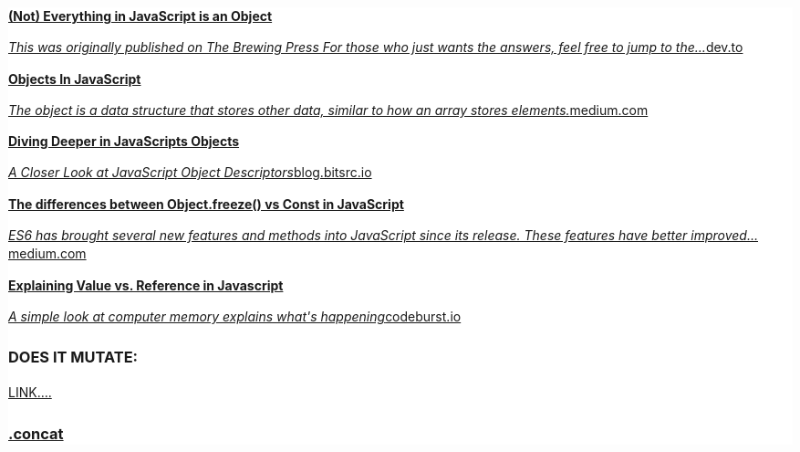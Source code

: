<a href="https://dev.to/d4nyll/not-everything-in-javascript-is-an-object" class="markup--anchor markup--mixtapeEmbed-anchor" title="https://dev.to/d4nyll/not-everything-in-javascript-is-an-object"><strong>(Not) Everything in JavaScript is an Object</strong> 
<br/>


<em>This was originally published on The Brewing Press For those who just wants the answers, feel free to jump to the…</em>dev.to</a><a href="https://dev.to/d4nyll/not-everything-in-javascript-is-an-object" class="js-mixtapeImage mixtapeImage u-ignoreBlock"></a>

<a href="https://medium.com/codex/objects-in-javascript-b212486dade6" class="markup--anchor markup--mixtapeEmbed-anchor" title="https://medium.com/codex/objects-in-javascript-b212486dade6"><strong>Objects In JavaScript</strong> 
<br/>


<em>The object is a data structure that stores other data, similar to how an array stores elements.</em>medium.com</a><a href="https://medium.com/codex/objects-in-javascript-b212486dade6" class="js-mixtapeImage mixtapeImage u-ignoreBlock"></a>

<a href="https://blog.bitsrc.io/diving-deeper-in-javascripts-objects-318b1e13dc12" class="markup--anchor markup--mixtapeEmbed-anchor" title="https://blog.bitsrc.io/diving-deeper-in-javascripts-objects-318b1e13dc12"><strong>Diving Deeper in JavaScripts Objects</strong> 
<br/>


<em>A Closer Look at JavaScript Object Descriptors</em>blog.bitsrc.io</a><a href="https://blog.bitsrc.io/diving-deeper-in-javascripts-objects-318b1e13dc12" class="js-mixtapeImage mixtapeImage u-ignoreBlock"></a>

<a href="https://medium.com/@bolajiayodeji/the-differences-between-object-freeze-vs-const-in-javascript-4eacea534d7c" class="markup--anchor markup--mixtapeEmbed-anchor" title="https://medium.com/@bolajiayodeji/the-differences-between-object-freeze-vs-const-in-javascript-4eacea534d7c"><strong>The differences between Object.freeze() vs Const in JavaScript</strong> 
<br/>


<em>ES6 has brought several new features and methods into JavaScript since its release. These features have better improved…</em>medium.com</a><a href="https://medium.com/@bolajiayodeji/the-differences-between-object-freeze-vs-const-in-javascript-4eacea534d7c" class="js-mixtapeImage mixtapeImage u-ignoreBlock"></a>

<a href="https://codeburst.io/explaining-value-vs-reference-in-javascript-647a975e12a0" class="markup--anchor markup--mixtapeEmbed-anchor" title="https://codeburst.io/explaining-value-vs-reference-in-javascript-647a975e12a0"><strong>Explaining Value vs. Reference in Javascript</strong> 
<br/>


<em>A simple look at computer memory explains what's happening</em>codeburst.io</a><a href="https://codeburst.io/explaining-value-vs-reference-in-javascript-647a975e12a0" class="js-mixtapeImage mixtapeImage u-ignoreBlock"></a>

### DOES IT MUTATE:

<a href="https://doesitmutate.xyz/" class="markup--anchor markup--p-anchor">LINK….</a>

### <a href="https://doesitmutate.xyz/concat" class="markup--anchor markup--h3-anchor">.concat</a>
